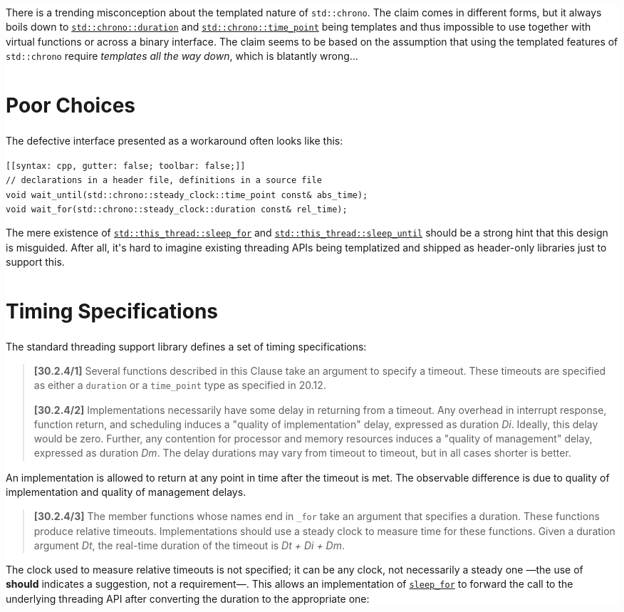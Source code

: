 There is a trending misconception about the templated nature of `std::chrono`. The claim comes in different forms, but it always boils down to [`std::chrono::duration`](http://en.cppreference.com/w/cpp/chrono/duration "std::chrono::duration - cppreference.com") and [`std::chrono::time_point`](http://en.cppreference.com/w/cpp/chrono/time_point "std::chrono::time_point - cppreference.com") being templates and thus impossible to use together with virtual functions or across a binary interface. The claim seems to be based on the assumption that using the templated features of `std::chrono` require _templates all the way down_, which is blatantly wrong...



# Poor Choices

The defective interface presented as a workaround often looks like this:

    [[syntax: cpp, gutter: false; toolbar: false;]]
    // declarations in a header file, definitions in a source file
    void wait_until(std::chrono::steady_clock::time_point const& abs_time);
    void wait_for(std::chrono::steady_clock::duration const& rel_time);

The mere existence of [`std::this_thread::sleep_for`](http://en.cppreference.com/w/cpp/thread/sleep_for "std::this_thread::sleep_for - cppreference.com") and [`std::this_thread::sleep_until`](http://en.cppreference.com/w/cpp/thread/sleep_until "std::this_thread::sleep_until - cppreference.com") should be a strong hint that this design is misguided. After all, it's hard to imagine existing threading APIs being templatized and shipped as header-only libraries just to support this.

# Timing Specifications

The standard threading support library defines a set of timing specifications:

> **[30.2.4/1]**
> Several functions described in this Clause take an argument to specify a timeout. These timeouts are specified as either a `duration` or a `time_point` type as specified in 20.12.
>
> **[30.2.4/2]**
> Implementations necessarily have some delay in returning from a timeout. Any overhead in interrupt response, function return, and scheduling induces a "quality of implementation" delay, expressed as duration _Di_. Ideally, this delay would be zero. Further, any contention for processor and memory resources induces a "quality of management" delay, expressed as duration _Dm_. The delay durations may vary from timeout to timeout, but in all cases shorter is better.

An implementation is allowed to return at any point in time after the timeout is met. The observable difference is due to quality of implementation and quality of management delays.

> **[30.2.4/3]**
> The member functions whose names end in `_for` take an argument that specifies a duration. These functions produce relative timeouts. Implementations should use a steady clock to measure time for these functions. Given a duration argument _Dt_, the real-time duration of the timeout is _Dt + Di + Dm_.

The clock used to measure relative timeouts is not specified; it can be any clock, not necessarily a steady one &mdash;the use of **should** indicates a suggestion, not a requirement&mdash;. This allows an implementation of [`sleep_for`](http://en.cppreference.com/w/cpp/thread/sleep_for "std::this_thread::sleep_for - cppreference.com") to forward the call to the underlying threading API after converting the duration to the appropriate one:
